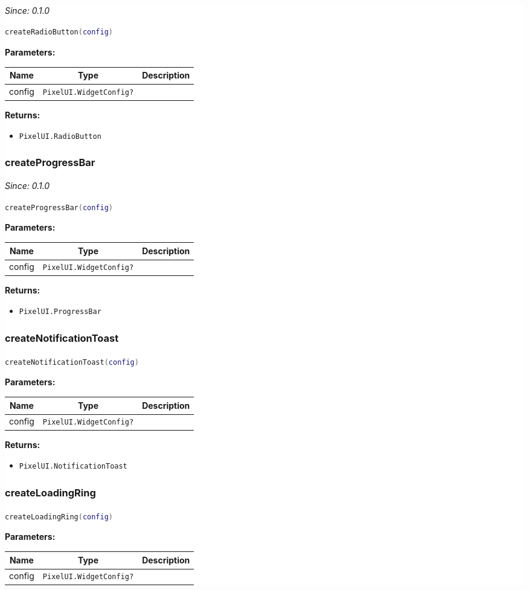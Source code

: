 *Since: 0.1.0*

```lua
createRadioButton(config)
```

**Parameters:**

| Name | Type | Description |
|------|------|-------------|
| config | `PixelUI.WidgetConfig?` |  |

**Returns:**

- `PixelUI.RadioButton`

### createProgressBar

*Since: 0.1.0*

```lua
createProgressBar(config)
```

**Parameters:**

| Name | Type | Description |
|------|------|-------------|
| config | `PixelUI.WidgetConfig?` |  |

**Returns:**

- `PixelUI.ProgressBar`

### createNotificationToast

```lua
createNotificationToast(config)
```

**Parameters:**

| Name | Type | Description |
|------|------|-------------|
| config | `PixelUI.WidgetConfig?` |  |

**Returns:**

- `PixelUI.NotificationToast`

### createLoadingRing

```lua
createLoadingRing(config)
```

**Parameters:**

| Name | Type | Description |
|------|------|-------------|
| config | `PixelUI.WidgetConfig?` |  |
